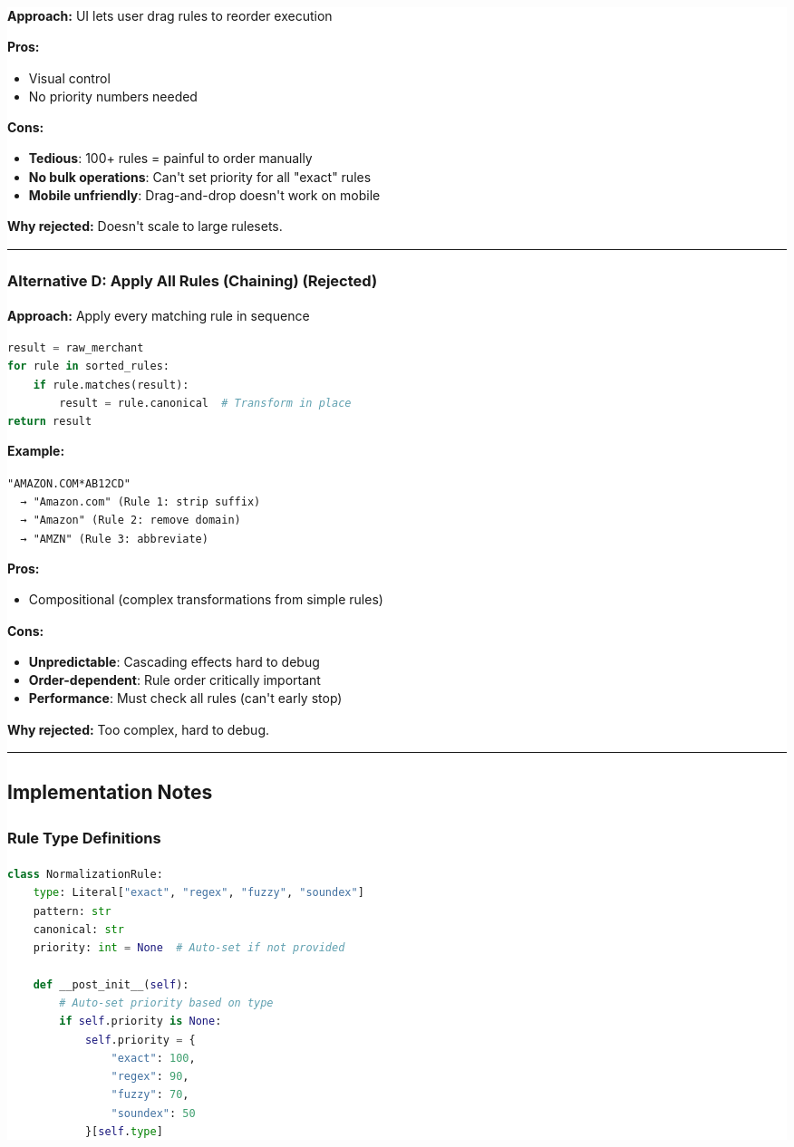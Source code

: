 **Approach:** UI lets user drag rules to reorder execution

**Pros:**
- Visual control
- No priority numbers needed

**Cons:**
- **Tedious**: 100+ rules = painful to order manually
- **No bulk operations**: Can't set priority for all "exact" rules
- **Mobile unfriendly**: Drag-and-drop doesn't work on mobile

**Why rejected:** Doesn't scale to large rulesets.

---

### Alternative D: Apply All Rules (Chaining) (Rejected)

**Approach:** Apply every matching rule in sequence

```python
result = raw_merchant
for rule in sorted_rules:
    if rule.matches(result):
        result = rule.canonical  # Transform in place
return result
```

**Example:**
```
"AMAZON.COM*AB12CD"
  → "Amazon.com" (Rule 1: strip suffix)
  → "Amazon" (Rule 2: remove domain)
  → "AMZN" (Rule 3: abbreviate)
```

**Pros:**
- Compositional (complex transformations from simple rules)

**Cons:**
- **Unpredictable**: Cascading effects hard to debug
- **Order-dependent**: Rule order critically important
- **Performance**: Must check all rules (can't early stop)

**Why rejected:** Too complex, hard to debug.

---

## Implementation Notes

### Rule Type Definitions

```python
class NormalizationRule:
    type: Literal["exact", "regex", "fuzzy", "soundex"]
    pattern: str
    canonical: str
    priority: int = None  # Auto-set if not provided

    def __post_init__(self):
        # Auto-set priority based on type
        if self.priority is None:
            self.priority = {
                "exact": 100,
                "regex": 90,
                "fuzzy": 70,
                "soundex": 50
            }[self.type]
```

